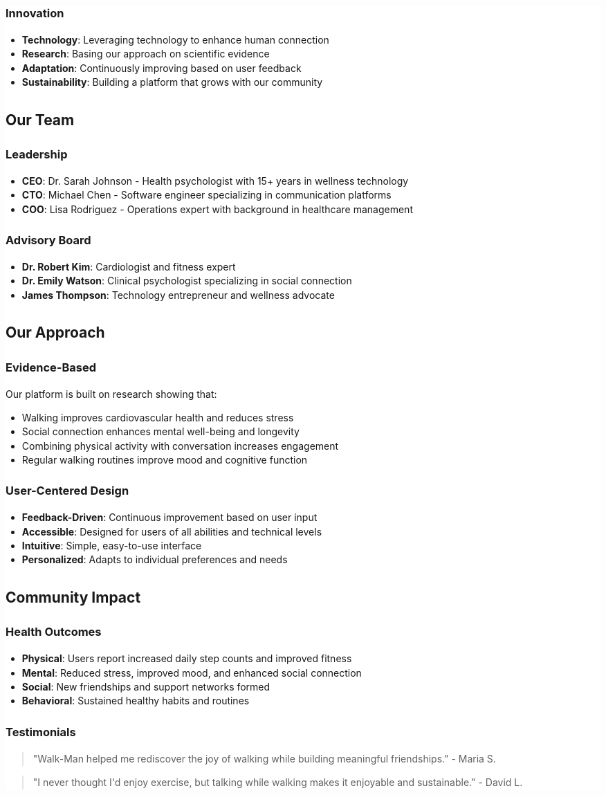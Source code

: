 ### Innovation
- **Technology**: Leveraging technology to enhance human connection
- **Research**: Basing our approach on scientific evidence
- **Adaptation**: Continuously improving based on user feedback
- **Sustainability**: Building a platform that grows with our community

## Our Team

### Leadership
- **CEO**: Dr. Sarah Johnson - Health psychologist with 15+ years in wellness technology
- **CTO**: Michael Chen - Software engineer specializing in communication platforms
- **COO**: Lisa Rodriguez - Operations expert with background in healthcare management

### Advisory Board
- **Dr. Robert Kim**: Cardiologist and fitness expert
- **Dr. Emily Watson**: Clinical psychologist specializing in social connection
- **James Thompson**: Technology entrepreneur and wellness advocate

## Our Approach

### Evidence-Based
Our platform is built on research showing that:
- Walking improves cardiovascular health and reduces stress
- Social connection enhances mental well-being and longevity
- Combining physical activity with conversation increases engagement
- Regular walking routines improve mood and cognitive function

### User-Centered Design
- **Feedback-Driven**: Continuous improvement based on user input
- **Accessible**: Designed for users of all abilities and technical levels
- **Intuitive**: Simple, easy-to-use interface
- **Personalized**: Adapts to individual preferences and needs

## Community Impact

### Health Outcomes
- **Physical**: Users report increased daily step counts and improved fitness
- **Mental**: Reduced stress, improved mood, and enhanced social connection
- **Social**: New friendships and support networks formed
- **Behavioral**: Sustained healthy habits and routines

### Testimonials
> "Walk-Man helped me rediscover the joy of walking while building meaningful friendships." - Maria S.

> "I never thought I'd enjoy exercise, but talking while walking makes it enjoyable and sustainable." - David L.
